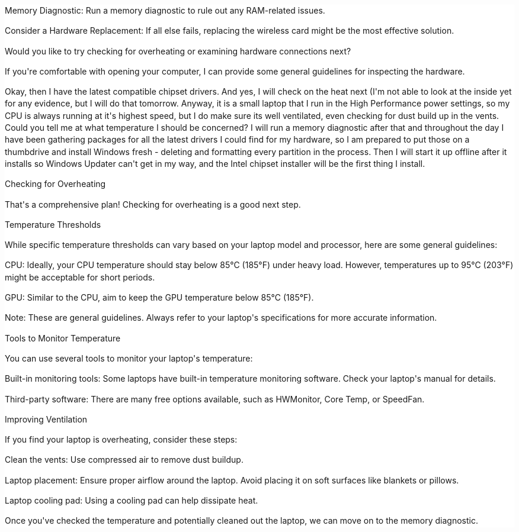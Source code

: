 Memory Diagnostic: Run a memory diagnostic to rule out any RAM-related issues.

Consider a Hardware Replacement: If all else fails, replacing the wireless card might be the most effective solution.

Would you like to try checking for overheating or examining hardware connections next?

If you're comfortable with opening your computer, I can provide some general guidelines for inspecting the hardware.

Okay, then I have the latest compatible chipset drivers. And yes, I will check on the heat next (I'm not able to look at the inside yet for any evidence, but I will do that tomorrow. Anyway, it is a small laptop that I run in the High Performance power settings, so my CPU is always running at it's highest speed, but I do make sure its well ventilated, even checking for dust build up in the vents. Could you tell me at what temperature I should be concerned? I will run a memory diagnostic after that and throughout the day I have been gathering packages for all the latest drivers I could find for my hardware, so I am prepared to put those on a thumbdrive and install Windows fresh - deleting and formatting every partition in the process. Then I will start it up offline after it installs so Windows Updater can't get in my way, and the Intel chipset installer will be the first thing I install.

Checking for Overheating

That's a comprehensive plan! Checking for overheating is a good next step.

Temperature Thresholds

While specific temperature thresholds can vary based on your laptop model and processor, here are some general guidelines:

CPU: Ideally, your CPU temperature should stay below 85°C (185°F) under heavy load. However, temperatures up to 95°C (203°F) might be acceptable for short periods.

GPU: Similar to the CPU, aim to keep the GPU temperature below 85°C (185°F).

Note: These are general guidelines. Always refer to your laptop's specifications for more accurate information.

Tools to Monitor Temperature

You can use several tools to monitor your laptop's temperature:

Built-in monitoring tools: Some laptops have built-in temperature monitoring software. Check your laptop's manual for details.

Third-party software: There are many free options available, such as HWMonitor, Core Temp, or SpeedFan.

Improving Ventilation

If you find your laptop is overheating, consider these steps:

Clean the vents: Use compressed air to remove dust buildup.

Laptop placement: Ensure proper airflow around the laptop. Avoid placing it on soft surfaces like blankets or pillows.

Laptop cooling pad: Using a cooling pad can help dissipate heat.

Once you've checked the temperature and potentially cleaned out the laptop, we can move on to the memory diagnostic.
